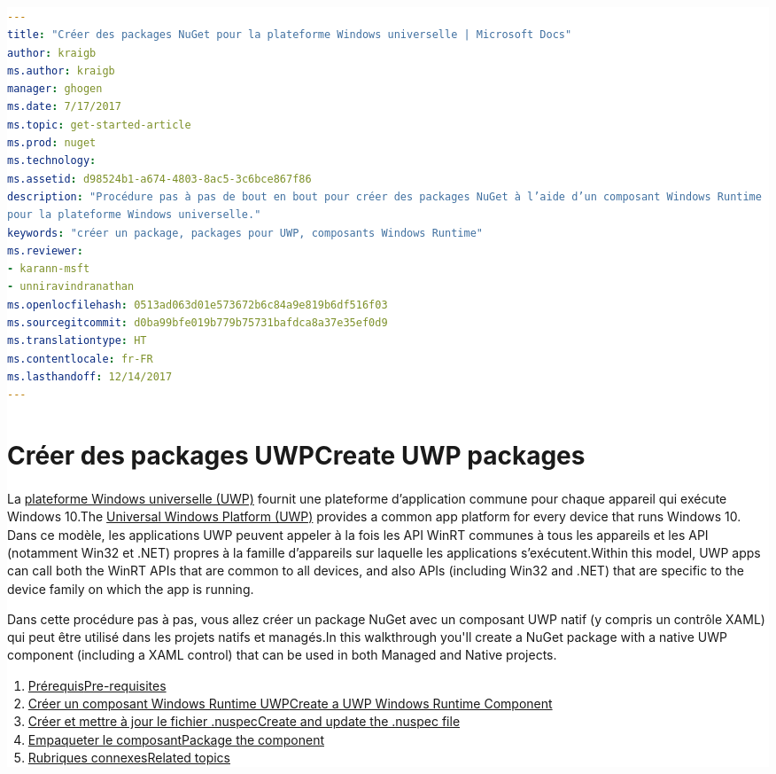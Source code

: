 ```yaml
---
title: "Créer des packages NuGet pour la plateforme Windows universelle | Microsoft Docs"
author: kraigb
ms.author: kraigb
manager: ghogen
ms.date: 7/17/2017
ms.topic: get-started-article
ms.prod: nuget
ms.technology: 
ms.assetid: d98524b1-a674-4803-8ac5-3c6bce867f86
description: "Procédure pas à pas de bout en bout pour créer des packages NuGet à l’aide d’un composant Windows Runtime pour la plateforme Windows universelle."
keywords: "créer un package, packages pour UWP, composants Windows Runtime"
ms.reviewer:
- karann-msft
- unniravindranathan
ms.openlocfilehash: 0513ad063d01e573672b6c84a9e819b6df516f03
ms.sourcegitcommit: d0ba99bfe019b779b75731bafdca8a37e35ef0d9
ms.translationtype: HT
ms.contentlocale: fr-FR
ms.lasthandoff: 12/14/2017
---
```

# <a name="create-uwp-packages"></a><span data-ttu-id="807c6-104">Créer des packages UWP</span><span class="sxs-lookup"><span data-stu-id="807c6-104">Create UWP packages</span></span>

<span data-ttu-id="807c6-105">La [plateforme Windows universelle (UWP)](https://developer.microsoft.com/windows) fournit une plateforme d’application commune pour chaque appareil qui exécute Windows 10.</span><span class="sxs-lookup"><span data-stu-id="807c6-105">The [Universal Windows Platform (UWP)](https://developer.microsoft.com/windows) provides a common app platform for every device that runs Windows 10.</span></span> <span data-ttu-id="807c6-106">Dans ce modèle, les applications UWP peuvent appeler à la fois les API WinRT communes à tous les appareils et les API (notamment Win32 et .NET) propres à la famille d’appareils sur laquelle les applications s’exécutent.</span><span class="sxs-lookup"><span data-stu-id="807c6-106">Within this model, UWP apps can call both the WinRT APIs that are common to all devices, and also APIs (including Win32 and .NET) that are specific to the device family on which the app is running.</span></span>

<span data-ttu-id="807c6-107">Dans cette procédure pas à pas, vous allez créer un package NuGet avec un composant UWP natif (y compris un contrôle XAML) qui peut être utilisé dans les projets natifs et managés.</span><span class="sxs-lookup"><span data-stu-id="807c6-107">In this walkthrough you'll create a NuGet package with a native UWP component (including a XAML control) that can be used in both Managed and Native projects.</span></span>

1. [<span data-ttu-id="807c6-108">Prérequis</span><span class="sxs-lookup"><span data-stu-id="807c6-108">Pre-requisites</span></span>](#pre-requisites)
1. [<span data-ttu-id="807c6-109">Créer un composant Windows Runtime UWP</span><span class="sxs-lookup"><span data-stu-id="807c6-109">Create a UWP Windows Runtime Component</span></span>](#create-a-uwp-windows-runtime-component)
1. [<span data-ttu-id="807c6-110">Créer et mettre à jour le fichier .nuspec</span><span class="sxs-lookup"><span data-stu-id="807c6-110">Create and update the .nuspec file</span></span>](#create-and-update-the-nuspec-file)
1. [<span data-ttu-id="807c6-111">Empaqueter le composant</span><span class="sxs-lookup"><span data-stu-id="807c6-111">Package the component</span></span>](#package-the-component)
1. [<span data-ttu-id="807c6-112">Rubriques connexes</span><span class="sxs-lookup"><span data-stu-id="807c6-112">Related topics</span></span>](#related-topics)
